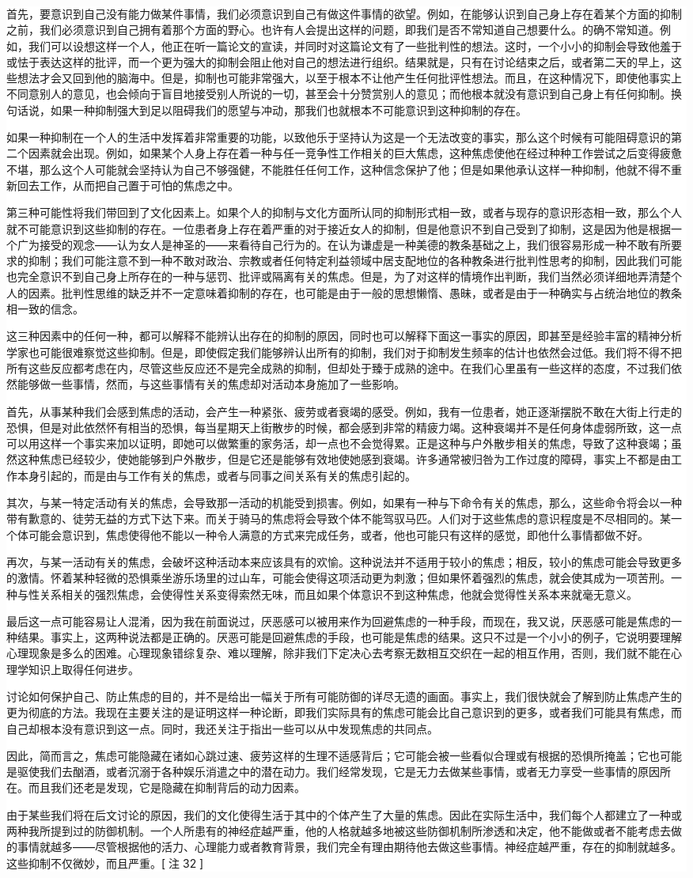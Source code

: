 首先，要意识到自己没有能力做某件事情，我们必须意识到自己有做这件事情的欲望。例如，在能够认识到自己身上存在着某个方面的抑制之前，我们必须意识到自己拥有着那个方面的野心。也许有人会提出这样的问题，即我们是否不常知道自己想要什么。的确不常知道。例如，我们可以设想这样一个人，他正在听一篇论文的宣读，并同时对这篇论文有了一些批判性的想法。这时，一个小小的抑制会导致他羞于或怯于表达这样的批评，而一个更为强大的抑制会阻止他对自己的想法进行组织。结果就是，只有在讨论结束之后，或者第二天的早上，这些想法才会又回到他的脑海中。但是，抑制也可能非常强大，以至于根本不让他产生任何批评性想法。而且，在这种情况下，即使他事实上不同意别人的意见，也会倾向于盲目地接受别人所说的一切，甚至会十分赞赏别人的意见；而他根本就没有意识到自己身上有任何抑制。换句话说，如果一种抑制强大到足以阻碍我们的愿望与冲动，那我们也就根本不可能意识到这种抑制的存在。

如果一种抑制在一个人的生活中发挥着非常重要的功能，以致他乐于坚持认为这是一个无法改变的事实，那么这个时候有可能阻碍意识的第二个因素就会出现。例如，如果某个人身上存在着一种与任一竞争性工作相关的巨大焦虑，这种焦虑使他在经过种种工作尝试之后变得疲惫不堪，那么这个人可能就会坚持认为自己不够强健，不能胜任任何工作，这种信念保护了他；但是如果他承认这样一种抑制，他就不得不重新回去工作，从而把自己置于可怕的焦虑之中。

第三种可能性将我们带回到了文化因素上。如果个人的抑制与文化方面所认同的抑制形式相一致，或者与现存的意识形态相一致，那么个人就不可能意识到这些抑制的存在。一位患者身上存在着严重的对于接近女人的抑制，但是他意识不到自己受到了抑制，这是因为他是根据一个广为接受的观念——认为女人是神圣的——来看待自己行为的。在认为谦虚是一种美德的教条基础之上，我们很容易形成一种不敢有所要求的抑制；我们可能注意不到一种不敢对政治、宗教或者任何特定利益领域中居支配地位的各种教条进行批判性思考的抑制，因此我们可能也完全意识不到自己身上所存在的一种与惩罚、批评或隔离有关的焦虑。但是，为了对这样的情境作出判断，我们当然必须详细地弄清楚个人的因素。批判性思维的缺乏并不一定意味着抑制的存在，也可能是由于一般的思想懒惰、愚昧，或者是由于一种确实与占统治地位的教条相一致的信念。

这三种因素中的任何一种，都可以解释不能辨认出存在的抑制的原因，同时也可以解释下面这一事实的原因，即甚至是经验丰富的精神分析学家也可能很难察觉这些抑制。但是，即使假定我们能够辨认出所有的抑制，我们对于抑制发生频率的估计也依然会过低。我们将不得不把所有这些反应都考虑在内，尽管这些反应还不是完全成熟的抑制，但却处于臻于成熟的途中。在我们心里虽有一些这样的态度，不过我们依然能够做一些事情，然而，与这些事情有关的焦虑却对活动本身施加了一些影响。

首先，从事某种我们会感到焦虑的活动，会产生一种紧张、疲劳或者衰竭的感受。例如，我有一位患者，她正逐渐摆脱不敢在大街上行走的恐惧，但是对此依然怀有相当的恐惧，每当星期天上街散步的时候，都会感到非常的精疲力竭。这种衰竭并不是任何身体虚弱所致，这一点可以用这样一个事实来加以证明，即她可以做繁重的家务活，却一点也不会觉得累。正是这种与户外散步相关的焦虑，导致了这种衰竭；虽然这种焦虑已经较少，使她能够到户外散步，但是它还是能够有效地使她感到衰竭。许多通常被归咎为工作过度的障碍，事实上不都是由工作本身引起的，而是由与工作有关的焦虑，或者与同事之间关系有关的焦虑引起的。

其次，与某一特定活动有关的焦虑，会导致那一活动的机能受到损害。例如，如果有一种与下命令有关的焦虑，那么，这些命令将会以一种带有歉意的、徒劳无益的方式下达下来。而关于骑马的焦虑将会导致个体不能驾驭马匹。人们对于这些焦虑的意识程度是不尽相同的。某一个体可能会意识到，焦虑使得他不能以一种令人满意的方式来完成任务，或者，他也可能只有这样的感觉，即他什么事情都做不好。

再次，与某一活动有关的焦虑，会破坏这种活动本来应该具有的欢愉。这种说法并不适用于较小的焦虑；相反，较小的焦虑可能会导致更多的激情。怀着某种轻微的恐惧乘坐游乐场里的过山车，可能会使得这项活动更为刺激；但如果怀着强烈的焦虑，就会使其成为一项苦刑。一种与性关系相关的强烈焦虑，会使得性关系变得索然无味，而且如果个体意识不到这种焦虑，他就会觉得性关系本来就毫无意义。

最后这一点可能容易让人混淆，因为我在前面说过，厌恶感可以被用来作为回避焦虑的一种手段，而现在，我又说，厌恶感可能是焦虑的一种结果。事实上，这两种说法都是正确的。厌恶可能是回避焦虑的手段，也可能是焦虑的结果。这只不过是一个小小的例子，它说明要理解心理现象是多么的困难。心理现象错综复杂、难以理解，除非我们下定决心去考察无数相互交织在一起的相互作用，否则，我们就不能在心理学知识上取得任何进步。

讨论如何保护自己、防止焦虑的目的，并不是给出一幅关于所有可能防御的详尽无遗的画面。事实上，我们很快就会了解到防止焦虑产生的更为彻底的方法。我现在主要关注的是证明这样一种论断，即我们实际具有的焦虑可能会比自己意识到的更多，或者我们可能具有焦虑，而自己却根本没有意识到这一点。同时，我还关注于指出一些可以从中发现焦虑的共同点。

因此，简而言之，焦虑可能隐藏在诸如心跳过速、疲劳这样的生理不适感背后；它可能会被一些看似合理或有根据的恐惧所掩盖；它也可能是驱使我们去酗酒，或者沉溺于各种娱乐消遣之中的潜在动力。我们经常发现，它是无力去做某些事情，或者无力享受一些事情的原因所在。而且我们还老是发现，它是隐藏在抑制背后的动力因素。

由于某些我们将在后文讨论的原因，我们的文化使得生活于其中的个体产生了大量的焦虑。因此在实际生活中，我们每个人都建立了一种或两种我所提到过的防御机制。一个人所患有的神经症越严重，他的人格就越多地被这些防御机制所渗透和决定，他不能做或者不能考虑去做的事情就越多——尽管根据他的活力、心理能力或者教育背景，我们完全有理由期待他去做这些事情。神经症越严重，存在的抑制就越多。这些抑制不仅微妙，而且严重。[ 注 32 ]

